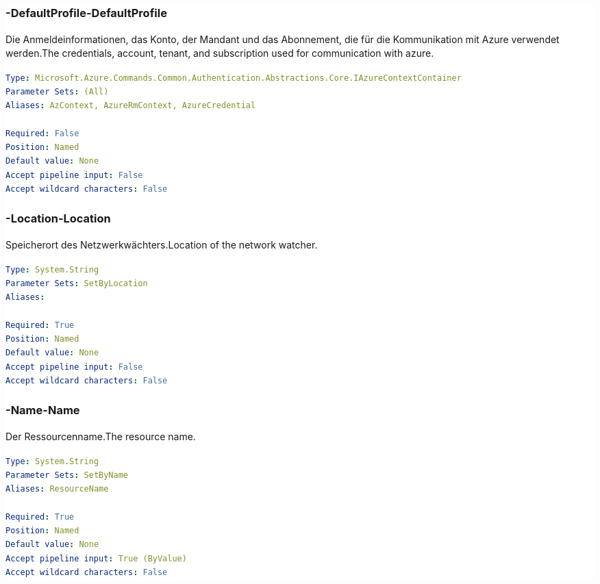 ### <span data-ttu-id="713b7-118">-DefaultProfile</span><span class="sxs-lookup"><span data-stu-id="713b7-118">-DefaultProfile</span></span>
<span data-ttu-id="713b7-119">Die Anmeldeinformationen, das Konto, der Mandant und das Abonnement, die für die Kommunikation mit Azure verwendet werden.</span><span class="sxs-lookup"><span data-stu-id="713b7-119">The credentials, account, tenant, and subscription used for communication with azure.</span></span>

```yaml
Type: Microsoft.Azure.Commands.Common.Authentication.Abstractions.Core.IAzureContextContainer
Parameter Sets: (All)
Aliases: AzContext, AzureRmContext, AzureCredential

Required: False
Position: Named
Default value: None
Accept pipeline input: False
Accept wildcard characters: False
```

### <span data-ttu-id="713b7-120">-Location</span><span class="sxs-lookup"><span data-stu-id="713b7-120">-Location</span></span>
<span data-ttu-id="713b7-121">Speicherort des Netzwerkwächters.</span><span class="sxs-lookup"><span data-stu-id="713b7-121">Location of the network watcher.</span></span>

```yaml
Type: System.String
Parameter Sets: SetByLocation
Aliases:

Required: True
Position: Named
Default value: None
Accept pipeline input: False
Accept wildcard characters: False
```

### <span data-ttu-id="713b7-122">-Name</span><span class="sxs-lookup"><span data-stu-id="713b7-122">-Name</span></span>
<span data-ttu-id="713b7-123">Der Ressourcenname.</span><span class="sxs-lookup"><span data-stu-id="713b7-123">The resource name.</span></span>

```yaml
Type: System.String
Parameter Sets: SetByName
Aliases: ResourceName

Required: True
Position: Named
Default value: None
Accept pipeline input: True (ByValue)
Accept wildcard characters: False
```

